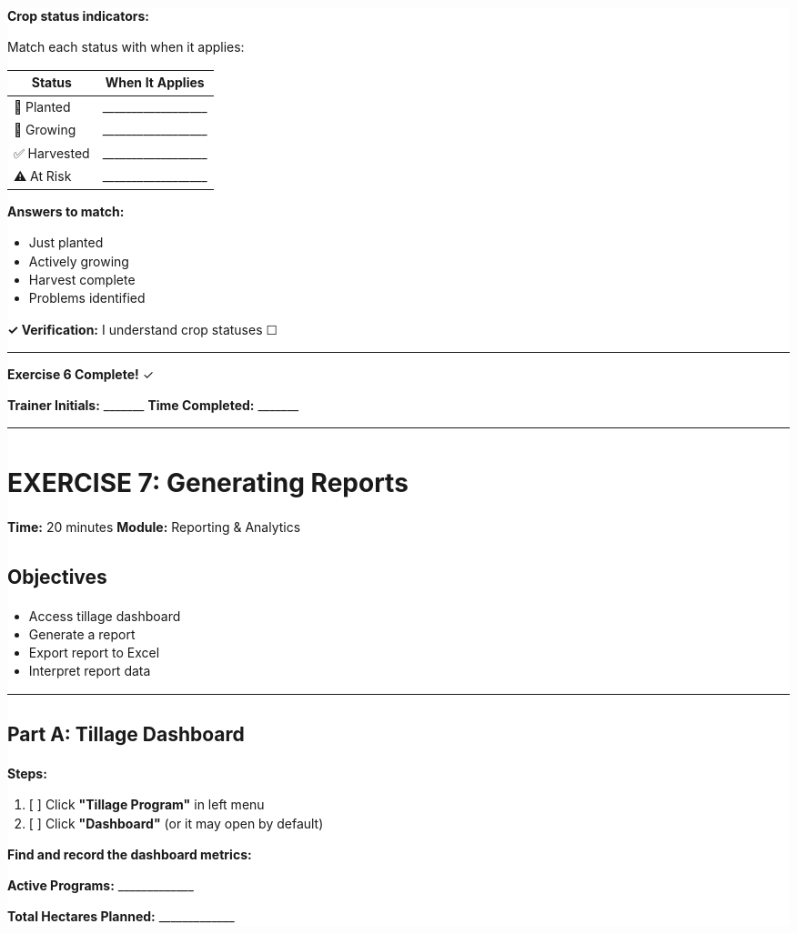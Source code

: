 **Crop status indicators:**

Match each status with when it applies:

| Status | When It Applies |
|--------|-----------------|
| 🌱 Planted | __________________ |
| 🌾 Growing | __________________ |
| ✅ Harvested | __________________ |
| ⚠️ At Risk | __________________ |

**Answers to match:**
- Just planted
- Actively growing
- Harvest complete
- Problems identified

**✓ Verification:** I understand crop statuses ☐

---

**Exercise 6 Complete!** ✓

**Trainer Initials:** _______ **Time Completed:** _______

---

# EXERCISE 7: Generating Reports

**Time:** 20 minutes
**Module:** Reporting & Analytics

## Objectives
- Access tillage dashboard
- Generate a report
- Export report to Excel
- Interpret report data

---

## Part A: Tillage Dashboard

**Steps:**
1. [ ] Click **"Tillage Program"** in left menu
2. [ ] Click **"Dashboard"** (or it may open by default)

**Find and record the dashboard metrics:**

**Active Programs:** _____________

**Total Hectares Planned:** _____________
